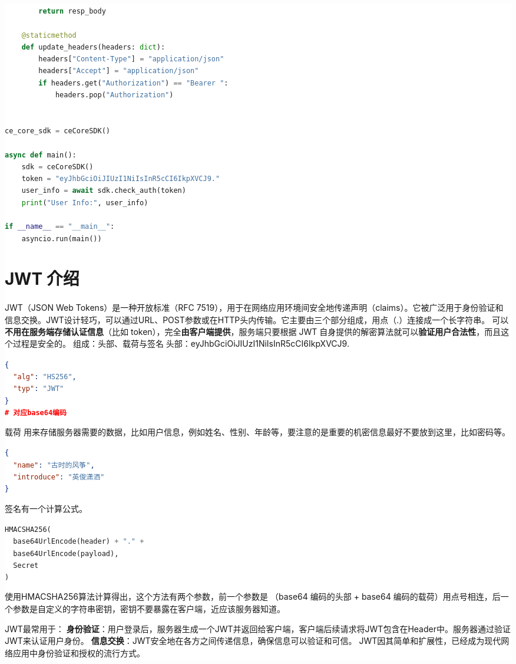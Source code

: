 ```python
        return resp_body

    @staticmethod
    def update_headers(headers: dict):
        headers["Content-Type"] = "application/json"
        headers["Accept"] = "application/json"
        if headers.get("Authorization") == "Bearer ":
            headers.pop("Authorization")


ce_core_sdk = ceCoreSDK()

async def main():
    sdk = ceCoreSDK()
    token = "eyJhbGciOiJIUzI1NiIsInR5cCI6IkpXVCJ9."
    user_info = await sdk.check_auth(token)
    print("User Info:", user_info)

if __name__ == "__main__":
    asyncio.run(main())
```

# JWT 介绍
JWT（JSON Web Tokens）是一种开放标准（RFC 7519），用于在网络应用环境间安全地传递声明（claims）。它被广泛用于身份验证和信息交换。JWT设计轻巧，可以通过URL、POST参数或在HTTP头内传输。它主要由三个部分组成，用点（.）连接成一个长字符串。
可以**不用在服务端存储认证信息**（比如 token），完全**由客户端提供**，服务端只要根据 JWT 自身提供的解密算法就可以**验证用户合法性**，而且这个过程是安全的。
组成：头部、载荷与签名
头部：eyJhbGciOiJIUzI1NiIsInR5cCI6IkpXVCJ9.

```json
{
  "alg": "HS256",
  "typ": "JWT"
}
# 对应base64编码
```
载荷
用来存储服务器需要的数据，比如用户信息，例如姓名、性别、年龄等，要注意的是重要的机密信息最好不要放到这里，比如密码等。

```json
{
  "name": "古时的风筝",
  "introduce": "英俊潇洒"
}
```
签名有一个计算公式。

```python
HMACSHA256(
  base64UrlEncode(header) + "." +
  base64UrlEncode(payload),
  Secret
)
```

使用HMACSHA256算法计算得出，这个方法有两个参数，前一个参数是 （base64 编码的头部 + base64 编码的载荷）用点号相连，后一个参数是自定义的字符串密钥，密钥不要暴露在客户端，近应该服务器知道。

JWT最常用于：
**身份验证**：用户登录后，服务器生成一个JWT并返回给客户端，客户端后续请求将JWT包含在Header中。服务器通过验证JWT来认证用户身份。
**信息交换**：JWT安全地在各方之间传递信息，确保信息可以验证和可信。
JWT因其简单和扩展性，已经成为现代网络应用中身份验证和授权的流行方式。






